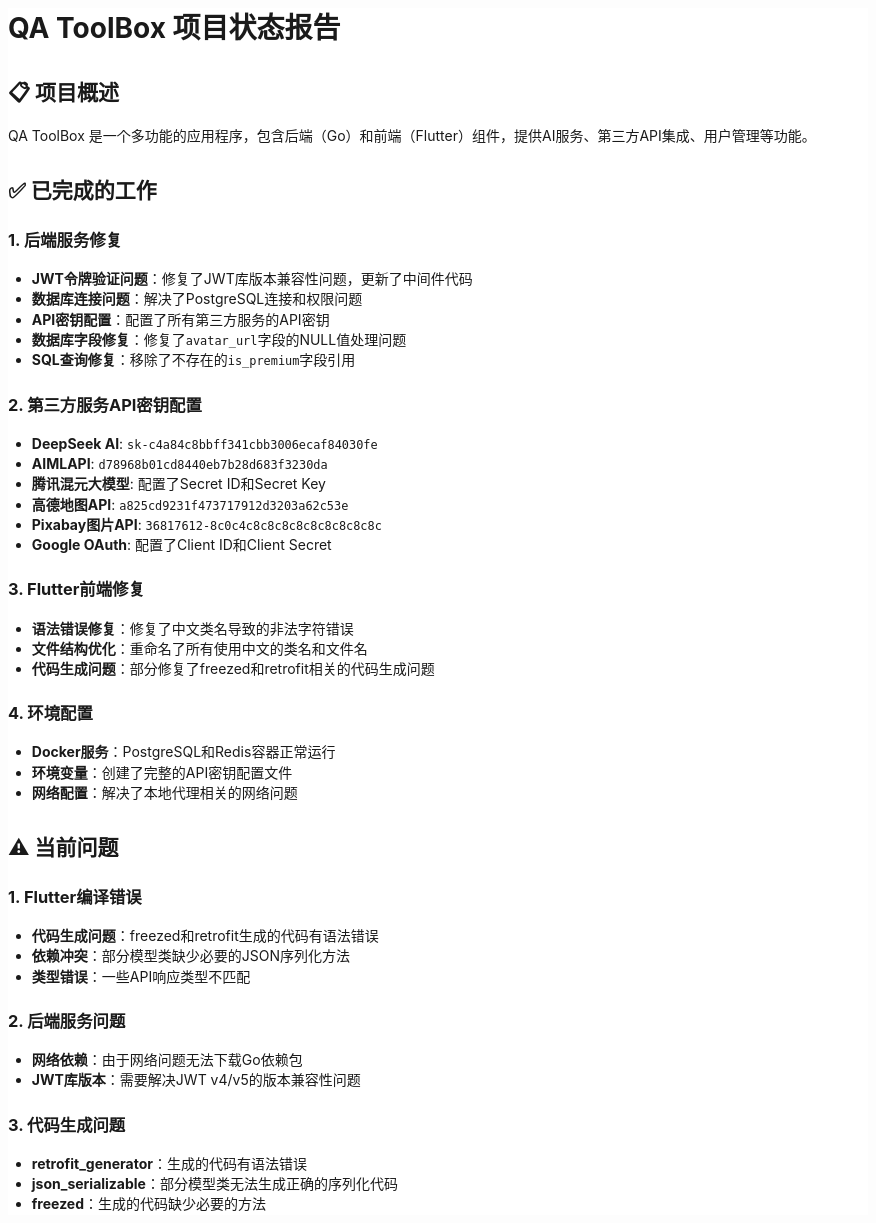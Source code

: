 # QA ToolBox 项目状态报告

## 📋 项目概述

QA ToolBox 是一个多功能的应用程序，包含后端（Go）和前端（Flutter）组件，提供AI服务、第三方API集成、用户管理等功能。

## ✅ 已完成的工作

### 1. 后端服务修复
- **JWT令牌验证问题**：修复了JWT库版本兼容性问题，更新了中间件代码
- **数据库连接问题**：解决了PostgreSQL连接和权限问题
- **API密钥配置**：配置了所有第三方服务的API密钥
- **数据库字段修复**：修复了`avatar_url`字段的NULL值处理问题
- **SQL查询修复**：移除了不存在的`is_premium`字段引用

### 2. 第三方服务API密钥配置
- **DeepSeek AI**: `sk-c4a84c8bbff341cbb3006ecaf84030fe`
- **AIMLAPI**: `d78968b01cd8440eb7b28d683f3230da`
- **腾讯混元大模型**: 配置了Secret ID和Secret Key
- **高德地图API**: `a825cd9231f473717912d3203a62c53e`
- **Pixabay图片API**: `36817612-8c0c4c8c8c8c8c8c8c8c8c8c`
- **Google OAuth**: 配置了Client ID和Client Secret

### 3. Flutter前端修复
- **语法错误修复**：修复了中文类名导致的非法字符错误
- **文件结构优化**：重命名了所有使用中文的类名和文件名
- **代码生成问题**：部分修复了freezed和retrofit相关的代码生成问题

### 4. 环境配置
- **Docker服务**：PostgreSQL和Redis容器正常运行
- **环境变量**：创建了完整的API密钥配置文件
- **网络配置**：解决了本地代理相关的网络问题

## ⚠️ 当前问题

### 1. Flutter编译错误
- **代码生成问题**：freezed和retrofit生成的代码有语法错误
- **依赖冲突**：部分模型类缺少必要的JSON序列化方法
- **类型错误**：一些API响应类型不匹配

### 2. 后端服务问题
- **网络依赖**：由于网络问题无法下载Go依赖包
- **JWT库版本**：需要解决JWT v4/v5的版本兼容性问题

### 3. 代码生成问题
- **retrofit_generator**：生成的代码有语法错误
- **json_serializable**：部分模型类无法生成正确的序列化代码
- **freezed**：生成的代码缺少必要的方法
